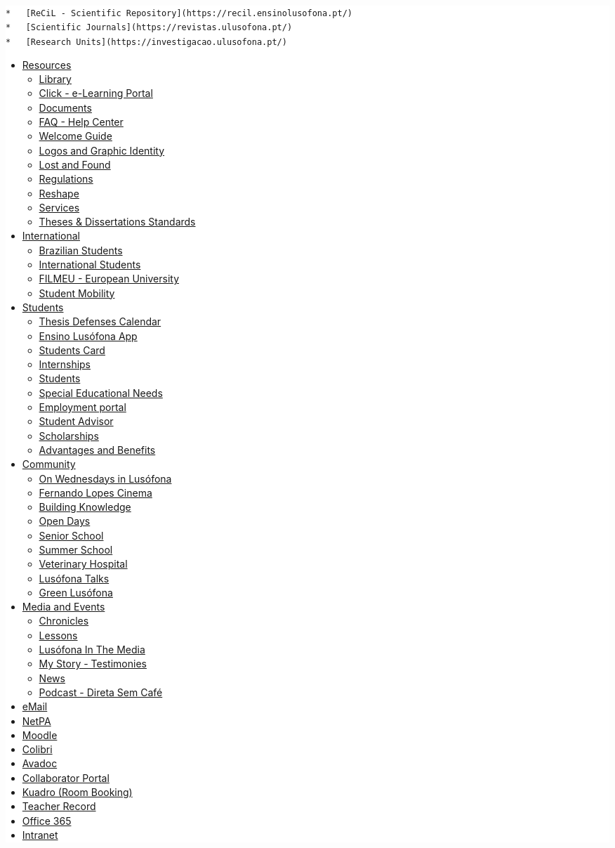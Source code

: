     *   [ReCiL - Scientific Repository](https://recil.ensinolusofona.pt/)
    *   [Scientific Journals](https://revistas.ulusofona.pt/)
    *   [Research Units](https://investigacao.ulusofona.pt/)
*   [Resources](https://www.ulusofona.pt/en/open-days#)
    *   [Library](https://biblioteca.ulusofona.pt/)
    *   [Click - e-Learning Portal](https://www.ulusofona.pt/en/click)
    *   [Documents](https://www.ulusofona.pt/documents)
    *   [FAQ - Help Center](https://www.ulusofona.pt/en/faqs)
    *   [Welcome Guide](https://bemvindo.ulusofona.pt/)
    *   [Logos and Graphic Identity](https://www.ulusofona.pt/documentos?cat=3)
    *   [Lost and Found](https://www.ulusofona.pt/en/lost-and-found)
    *   [Regulations](https://www.ulusofona.pt/en/documents?cat=1)
    *   [Reshape](https://secure.ensinolusofona.pt/reshape/)
    *   [Services](https://www.ulusofona.pt/en/services)
    *   [Theses & Dissertations Standards](https://www.ulusofona.pt/media/normas-para-elaboracao-e-apresentacao-de-dissertacoes-e-teses.pdf)
*   [International](https://www.ulusofona.pt/en/open-days#)
    *   [Brazilian Students](https://www.ulusofona.pt/en/international-students/brazilian-students)
    *   [International Students](https://www.ulusofona.pt/en/international-students)
    *   [FILMEU - European University](https://www.filmeu.eu/)
    *   [Student Mobility](https://www.ulusofona.pt/en/mobility)
*   [Students](https://www.ulusofona.pt/en/open-days#)
    *   [Thesis Defenses Calendar](https://www.ulusofona.pt/en/theses)
    *   [Ensino Lusófona App](https://www.ulusofona.pt/en/services/mobile-app)
    *   [Students Card](https://www.ulusofona.pt/en/news/students-card)
    *   [Internships](https://eva.ulusofona.pt/)
    *   [Students](https://www.ulusofona.pt/en/student)
    *   [Special Educational Needs](https://www.ulusofona.pt/en/gaenee)
    *   [Employment portal](https://eva.ulusofona.pt/portal-de-emprego-universia/)
    *   [Student Advisor](https://www.ulusofona.pt/en/student-advisor)
    *   [Scholarships](https://www.ulusofona.pt/en/acao-social-escolar)
    *   [Advantages and Benefits](https://www.ensinolusofona.pt/pt/vantagens)
*   [Community](https://www.ulusofona.pt/en/open-days#)
    *   [On Wednesdays in Lusófona](https://www.ulusofona.pt/en/event/as-quartas-na-lusofona-23-24)
    *   [Fernando Lopes Cinema](https://www.ulusofona.pt/cinema-fernando-lopes)
    *   [Building Knowledge](https://www.ulusofona.pt/en/building-knowledge)
    *   [Open Days](https://www.ulusofona.pt/en/open-days)
    *   [Senior School](https://escolasenior.ulusofona.pt/)
    *   [Summer School](https://escolaverao.ulusofona.pt/)
    *   [Veterinary Hospital](https://www.ulusofona.pt/en/news/appointments-veterinary-hospital)
    *   [Lusófona Talks](https://www.ulusofona.pt/en/lusofona-talks)
    *   [Green Lusófona](https://www.ulusofona.pt/en/green-lusofona)
*   [Media and Events](https://www.ulusofona.pt/en/open-days#)
    *   [Chronicles](https://www.ulusofona.pt/en/chronicles)
    *   [Lessons](https://www.ulusofona.pt/en/lessons)
    *   [Lusófona In The Media](https://www.ulusofona.pt/en/lusofona-in-the-media)
    *   [My Story - Testimonies](https://www.ulusofona.pt/en/testimonials)
    *   [News](https://www.ulusofona.pt/en/news)
    *   [Podcast - Direta Sem Café](https://www.ulusofona.pt/en/news/direta-sem-cafe-podcast-lusofona)
*   [eMail](http://email.ulusofona.pt/)
*   [NetPA](https://secretaria.virtual.ensinolusofona.pt/)
*   [Moodle](https://moodle.ensinolusofona.pt/)
*   [Colibri](https://videoconf-colibri.zoom.us/account/)
*   [Avadoc](https://secure.ensinolusofona.pt/avadoc/)
*   [Collaborator Portal](https://colaborador.ensinolusofona.pt/mygiaf/Login.xhtml)
*   [Kuadro (Room Booking)](https://www.ulusofona.pt/en/news/kuadro-space)
*   [Teacher Record](https://secure.ensinolusofona.pt/ficha_docente/f?p=123:LOGIN_DESKTOP::::::)
*   [Office 365](https://www.ulusofona.pt/en/services/office-365)
*   [Intranet](https://grupolusofona.sharepoint.com/sites/Click/)
